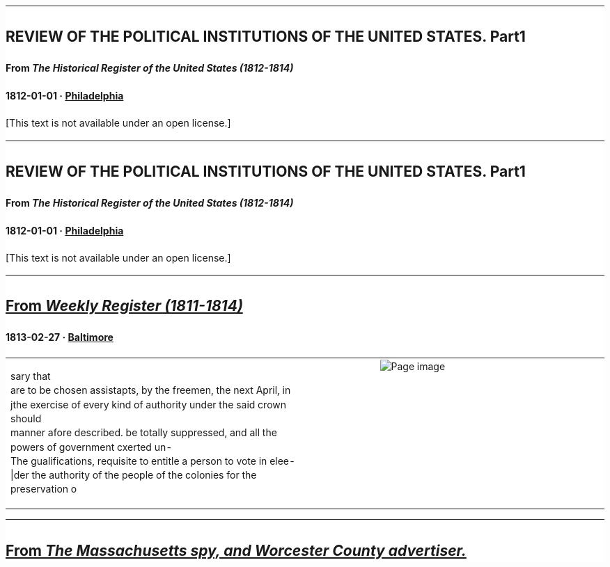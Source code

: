 
---

## REVIEW OF THE POLITICAL INSTITUTIONS OF THE UNITED STATES. Part1

#### From _The Historical Register of the United States (1812-1814)_

#### 1812-01-01 &middot; [Philadelphia](http://dbpedia.org/resource/Philadelphia)

[This text is not available under an open license.]

---

## REVIEW OF THE POLITICAL INSTITUTIONS OF THE UNITED STATES. Part1

#### From _The Historical Register of the United States (1812-1814)_

#### 1812-01-01 &middot; [Philadelphia](http://dbpedia.org/resource/Philadelphia)

[This text is not available under an open license.]

---

## [From _Weekly Register (1811-1814)_](https://archive.org/details/sim_niles-national-register_1813-02-27_3_78/page/n43/mode/1up?view=theater)

#### 1813-02-27 &middot; [Baltimore](http://dbpedia.org/resource/Baltimore)

<table style="width: 100%;"><tr><td style="width: 50%">

sary that  
are to be chosen assistapts, by the freemen, the next April, in jthe exercise of every kind of authority under the said crown should  
manner afore described. be totally suppressed, and all the powers of government cxerted un-  
The gualifications, requisite to entitle a person to vote in elee- |der the authority of the people of the colonies for the preservation o
</td><td style="width: 50%; max-height: 75%; margin: auto; display: block;">
<img alt="Page image" src="https://iiif.archive.org/image/iiif/2/sim_niles-national-register_1813-02-27_3_78%2Fsim_niles-national-register_1813-02-27_3_78_jp2.zip%2Fsim_niles-national-register_1813-02-27_3_78_jp2%2Fsim_niles-national-register_1813-02-27_3_78_0043.jp2/pct:10.438265786993403,45.16880093131548,76.57869934024505,3.1577415599534344/600,/0/default.jpg"/>
</td>
</tr></table>

---

## [From _The Massachusetts spy, and Worcester County advertiser._](https://www.loc.gov/resource/sn83021206/1826-07-26/ed-1/?sp=3)
